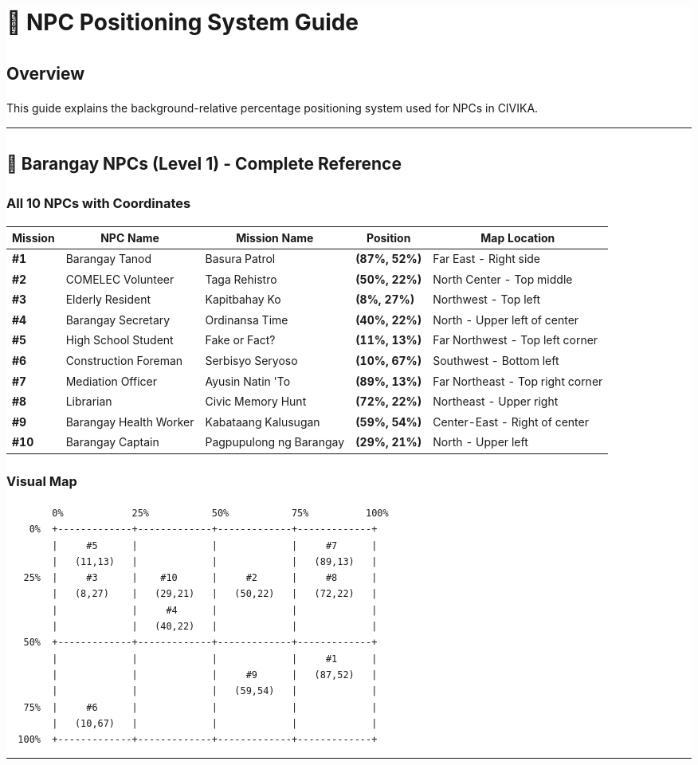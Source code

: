 # 📍 NPC Positioning System Guide

## Overview

This guide explains the background-relative percentage positioning system used for NPCs in CIVIKA.

---

## 🎯 Barangay NPCs (Level 1) - Complete Reference

### All 10 NPCs with Coordinates

| Mission | NPC Name               | Mission Name            | Position       | Map Location                     |
| ------- | ---------------------- | ----------------------- | -------------- | -------------------------------- |
| **#1**  | Barangay Tanod         | Basura Patrol           | **(87%, 52%)** | Far East - Right side            |
| **#2**  | COMELEC Volunteer      | Taga Rehistro           | **(50%, 22%)** | North Center - Top middle        |
| **#3**  | Elderly Resident       | Kapitbahay Ko           | **(8%, 27%)**  | Northwest - Top left             |
| **#4**  | Barangay Secretary     | Ordinansa Time          | **(40%, 22%)** | North - Upper left of center     |
| **#5**  | High School Student    | Fake or Fact?           | **(11%, 13%)** | Far Northwest - Top left corner  |
| **#6**  | Construction Foreman   | Serbisyo Seryoso        | **(10%, 67%)** | Southwest - Bottom left          |
| **#7**  | Mediation Officer      | Ayusin Natin 'To        | **(89%, 13%)** | Far Northeast - Top right corner |
| **#8**  | Librarian              | Civic Memory Hunt       | **(72%, 22%)** | Northeast - Upper right          |
| **#9**  | Barangay Health Worker | Kabataang Kalusugan     | **(59%, 54%)** | Center-East - Right of center    |
| **#10** | Barangay Captain       | Pagpupulong ng Barangay | **(29%, 21%)** | North - Upper left               |

### Visual Map

```
        0%            25%           50%           75%          100%
    0%  +-------------+-------------+-------------+-------------+
        |     #5      |             |             |     #7      |
        |   (11,13)   |             |             |   (89,13)   |
   25%  |     #3      |    #10      |     #2      |     #8      |
        |   (8,27)    |   (29,21)   |   (50,22)   |   (72,22)   |
        |             |     #4      |             |             |
        |             |   (40,22)   |             |             |
   50%  +-------------+-------------+-------------+-------------+
        |             |             |             |     #1      |
        |             |             |     #9      |   (87,52)   |
        |             |             |   (59,54)   |             |
   75%  |     #6      |             |             |             |
        |   (10,67)   |             |             |             |
  100%  +-------------+-------------+-------------+-------------+
```

---